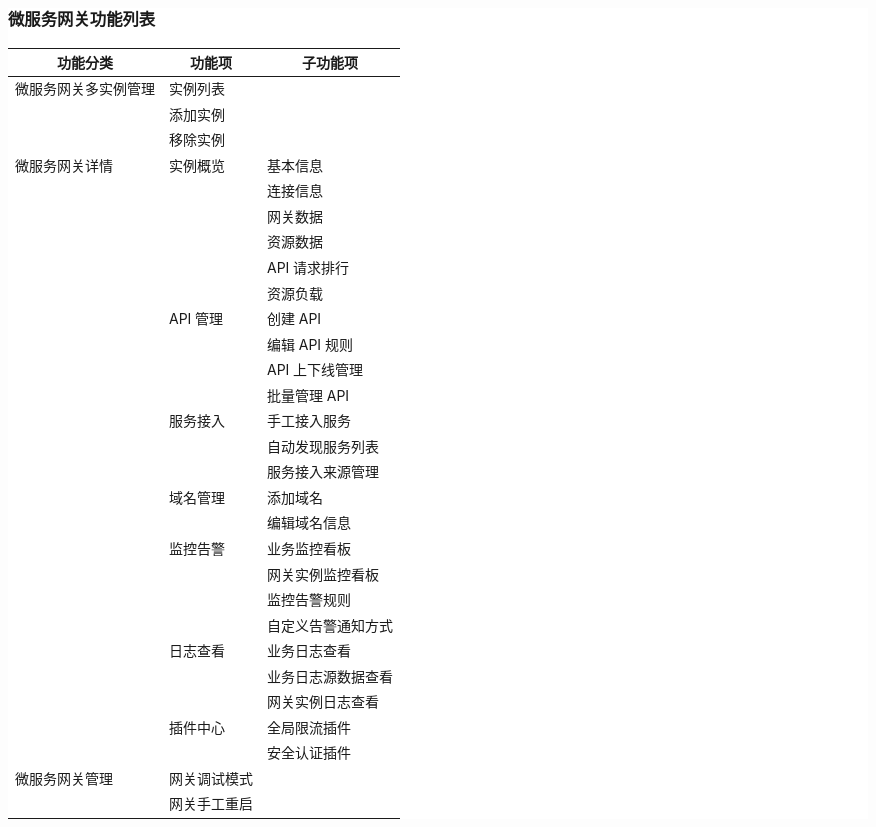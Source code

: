 ### 微服务网关功能列表

| **功能分类** | **功能项** | **子功能项** |
| --- | --- | --- |
| 微服务网关多实例管理 | 实例列表 |  |
|  | 添加实例 |  |
|  | 移除实例 |  |
| 微服务网关详情 | 实例概览 | 基本信息 |
|  |  | 连接信息 |
|  |  | 网关数据 |
|  |  | 资源数据 |
|  |  | API 请求排行 |
|  |  | 资源负载 |
|  | API 管理 | 创建 API |
|  |  | 编辑 API 规则 |
|  |  | API 上下线管理 |
|  |  | 批量管理 API |
|  |  服务接入 | 手工接入服务 |
|  |  | 自动发现服务列表 |
|  |  | 服务接入来源管理 |
|  | 域名管理 | 添加域名 |
|  |  | 编辑域名信息 |
|  | 监控告警 | 业务监控看板 |
|  |  | 网关实例监控看板 |
|  |  | 监控告警规则 |
|  |  | 自定义告警通知方式 |
|  | 日志查看 | 业务日志查看 |
|  |  | 业务日志源数据查看 |
|  |  | 网关实例日志查看 |
|  | 插件中心 | 全局限流插件 |
|  |  | 安全认证插件 |
| 微服务网关管理 | 网关调试模式 |  |
|  | 网关手工重启 |  |
